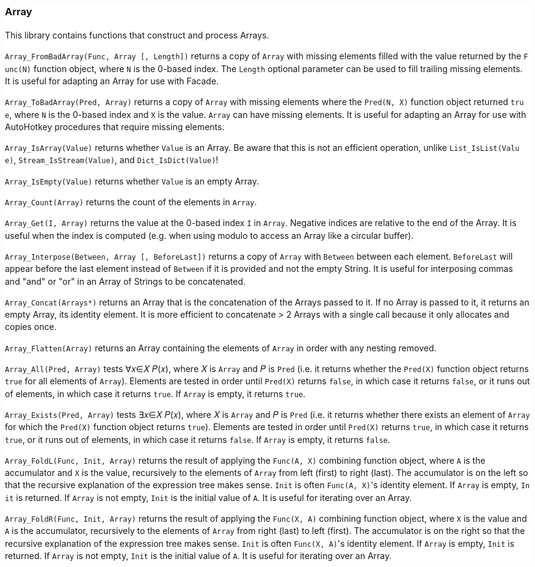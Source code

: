 
### Array

This library contains functions that construct and process Arrays.

`Array_FromBadArray(Func, Array [, Length])` returns a copy of `Array` with missing elements filled with the value returned by the `Func(N)` function object, where `N` is the 0-based index.  The `Length` optional parameter can be used to fill trailing missing elements.  It is useful for adapting an Array for use with Facade.

`Array_ToBadArray(Pred, Array)` returns a copy of `Array` with missing elements where the `Pred(N, X)` function object returned `true`, where `N` is the 0-based index and `X` is the value.  `Array` can have missing elements.  It is useful for adapting an Array for use with AutoHotkey procedures that require missing elements.

`Array_IsArray(Value)` returns whether `Value` is an Array.  Be aware that this is not an efficient operation, unlike `List_IsList(Value)`, `Stream_IsStream(Value)`, and `Dict_IsDict(Value)`!

`Array_IsEmpty(Value)` returns whether `Value` is an empty Array.

`Array_Count(Array)` returns the count of the elements in `Array`.

`Array_Get(I, Array)` returns the value at the 0-based index `I` in `Array`.  Negative indices are relative to the end of the Array.  It is useful when the index is computed (e.g. when using modulo to access an Array like a circular buffer).

`Array_Interpose(Between, Array [, BeforeLast])` returns a copy of `Array` with `Between` between each element.  `BeforeLast` will appear before the last element instead of `Between` if it is provided and not the empty String.  It is useful for interposing commas and "and" or "or" in an Array of Strings to be concatenated.

`Array_Concat(Arrays*)` returns an Array that is the concatenation of the Arrays passed to it.  If no Array is passed to it, it returns an empty Array, its identity element.  It is more efficient to concatenate > 2 Arrays with a single call because it only allocates and copies once.

`Array_Flatten(Array)` returns an Array containing the elements of `Array` in order with any nesting removed.

`Array_All(Pred, Array)` tests ∀𝑥∈𝑋 𝑃(𝑥), where 𝑋 is `Array` and 𝑃 is `Pred` (i.e. it returns whether the `Pred(X)` function object returns `true` for all elements of `Array`).  Elements are tested in order until `Pred(X)` returns `false`, in which case it returns `false`, or it runs out of elements, in which case it returns `true`.  If `Array` is empty, it returns `true`.

`Array_Exists(Pred, Array)` tests ∃𝑥∈𝑋 𝑃(𝑥), where 𝑋 is `Array` and 𝑃 is `Pred` (i.e. it returns whether there exists an element of `Array` for which the `Pred(X)` function object returns `true`).  Elements are tested in order until `Pred(X)` returns `true`, in which case it returns `true`, or it runs out of elements, in which case it returns `false`.  If `Array` is empty, it returns `false`.

`Array_FoldL(Func, Init, Array)` returns the result of applying the `Func(A, X)` combining function object, where `A` is the accumulator and `X` is the value, recursively to the elements of `Array` from left (first) to right (last).  The accumulator is on the left so that the recursive explanation of the expression tree makes sense.  `Init` is often `Func(A, X)`'s identity element.  If `Array` is empty, `Init` is returned.  If `Array` is not empty, `Init` is the initial value of `A`.  It is useful for iterating over an Array.

`Array_FoldR(Func, Init, Array)` returns the result of applying the `Func(X, A)` combining function object, where `X` is the value and `A` is the accumulator, recursively to the elements of `Array` from right (last) to left (first).  The accumulator is on the right so that the recursive explanation of the expression tree makes sense.  `Init` is often `Func(X, A)`'s identity element.  If `Array` is empty, `Init` is returned.  If `Array` is not empty, `Init` is the initial value of `A`.  It is useful for iterating over an Array.
